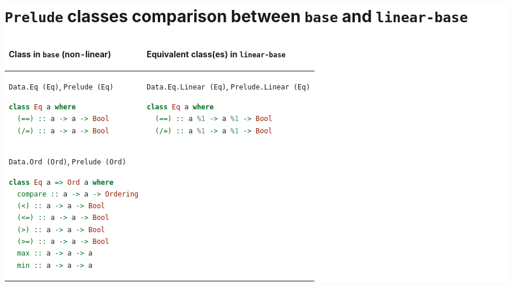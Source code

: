 # `Prelude` classes comparison between `base` and `linear-base`

<table>
<thead>
<tr>
<td>

**Class in `base` (non-linear)**

</td>
<td>

**Equivalent class(es) in `linear-base`**

</td>
</tr>
</thead>
<tbody>
<tr>
<td>

`Data.Eq (Eq)`, `Prelude (Eq)`

```haskell
class Eq a where
  (==) :: a -> a -> Bool
  (/=) :: a -> a -> Bool
```

</td>
<td>

`Data.Eq.Linear (Eq)`, `Prelude.Linear (Eq)`

```haskell
class Eq a where
  (==) :: a %1 -> a %1 -> Bool
  (/=) :: a %1 -> a %1 -> Bool
```

</td>
</tr>
<tr>
<td>

`Data.Ord (Ord)`, `Prelude (Ord)`

```haskell
class Eq a => Ord a where
  compare :: a -> a -> Ordering
  (<) :: a -> a -> Bool
  (<=) :: a -> a -> Bool
  (>) :: a -> a -> Bool
  (>=) :: a -> a -> Bool
  max :: a -> a -> a
  min :: a -> a -> a
```
